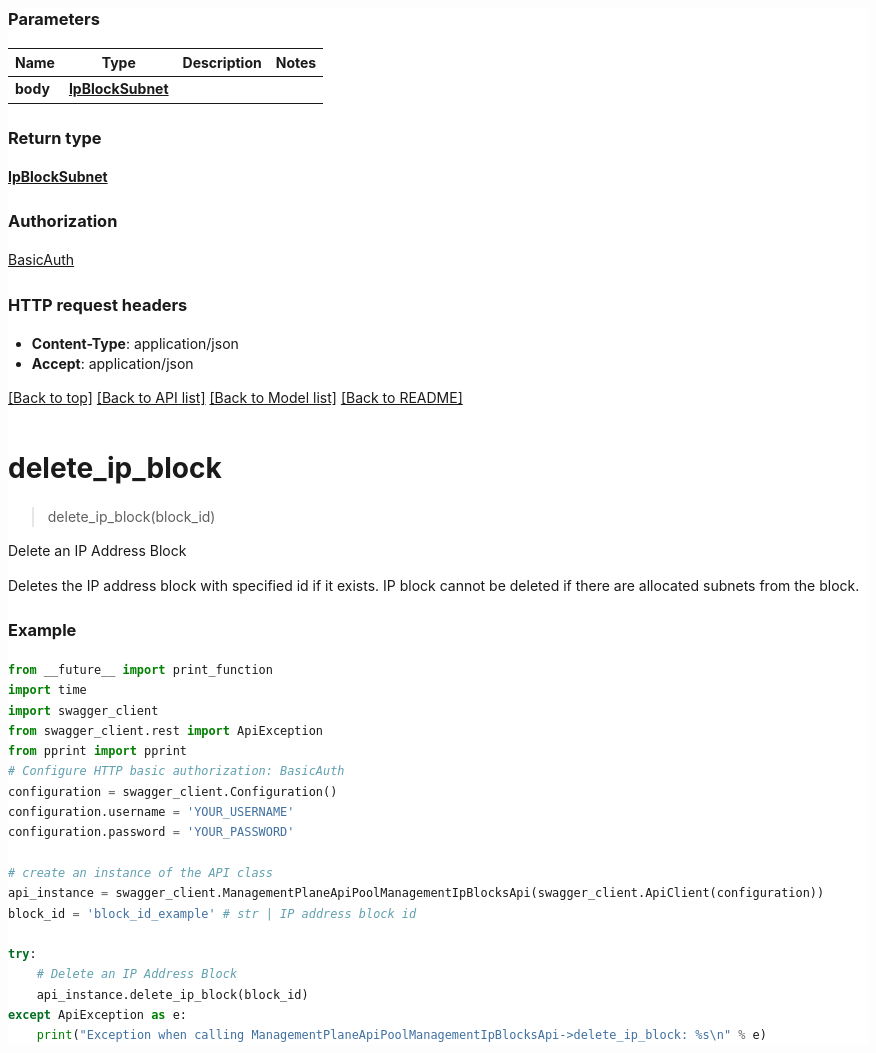 ### Parameters

Name | Type | Description  | Notes
------------- | ------------- | ------------- | -------------
 **body** | [**IpBlockSubnet**](IpBlockSubnet.md)|  | 

### Return type

[**IpBlockSubnet**](IpBlockSubnet.md)

### Authorization

[BasicAuth](../README.md#BasicAuth)

### HTTP request headers

 - **Content-Type**: application/json
 - **Accept**: application/json

[[Back to top]](#) [[Back to API list]](../README.md#documentation-for-api-endpoints) [[Back to Model list]](../README.md#documentation-for-models) [[Back to README]](../README.md)

# **delete_ip_block**
> delete_ip_block(block_id)

Delete an IP Address Block

Deletes the IP address block with specified id if it exists. IP block cannot be deleted if there are allocated subnets from the block. 

### Example
```python
from __future__ import print_function
import time
import swagger_client
from swagger_client.rest import ApiException
from pprint import pprint
# Configure HTTP basic authorization: BasicAuth
configuration = swagger_client.Configuration()
configuration.username = 'YOUR_USERNAME'
configuration.password = 'YOUR_PASSWORD'

# create an instance of the API class
api_instance = swagger_client.ManagementPlaneApiPoolManagementIpBlocksApi(swagger_client.ApiClient(configuration))
block_id = 'block_id_example' # str | IP address block id

try:
    # Delete an IP Address Block
    api_instance.delete_ip_block(block_id)
except ApiException as e:
    print("Exception when calling ManagementPlaneApiPoolManagementIpBlocksApi->delete_ip_block: %s\n" % e)
```
